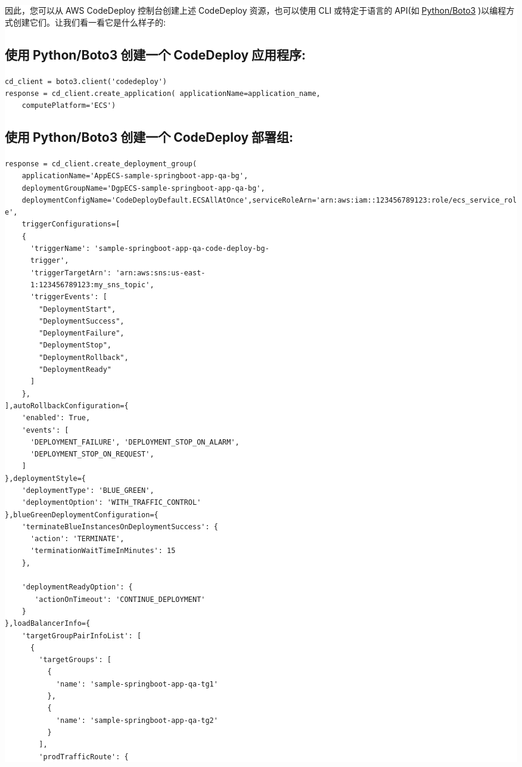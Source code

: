因此，您可以从 AWS CodeDeploy 控制台创建上述 CodeDeploy 资源，也可以使用 CLI 或特定于语言的 API(如 [Python/Boto3](https://boto3.amazonaws.com/v1/documentation/api/latest/index.html) )以编程方式创建它们。让我们看一看它是什么样子的:

## **使用 Python/Boto3 创建一个 CodeDeploy 应用程序:**

```
cd_client = boto3.client('codedeploy')
response = cd_client.create_application( applicationName=application_name,
    computePlatform='ECS')
```

## **使用 Python/Boto3 创建一个 CodeDeploy 部署组:**

```
response = cd_client.create_deployment_group(
    applicationName='AppECS-sample-springboot-app-qa-bg',
    deploymentGroupName='DgpECS-sample-springboot-app-qa-bg',
    deploymentConfigName='CodeDeployDefault.ECSAllAtOnce',serviceRoleArn='arn:aws:iam::123456789123:role/ecs_service_role',
    triggerConfigurations=[
    {
      'triggerName': 'sample-springboot-app-qa-code-deploy-bg-
      trigger',
      'triggerTargetArn': 'arn:aws:sns:us-east-
      1:123456789123:my_sns_topic',
      'triggerEvents': [
        "DeploymentStart",
        "DeploymentSuccess",
        "DeploymentFailure",
        "DeploymentStop",
        "DeploymentRollback",
        "DeploymentReady"
      ]
    },
],autoRollbackConfiguration={
    'enabled': True,
    'events': [
      'DEPLOYMENT_FAILURE', 'DEPLOYMENT_STOP_ON_ALARM', 
      'DEPLOYMENT_STOP_ON_REQUEST',
    ]
},deploymentStyle={
    'deploymentType': 'BLUE_GREEN',
    'deploymentOption': 'WITH_TRAFFIC_CONTROL'
},blueGreenDeploymentConfiguration={
    'terminateBlueInstancesOnDeploymentSuccess': {
      'action': 'TERMINATE',
      'terminationWaitTimeInMinutes': 15
    },

    'deploymentReadyOption': {
       'actionOnTimeout': 'CONTINUE_DEPLOYMENT'
    }
},loadBalancerInfo={
    'targetGroupPairInfoList': [
      {
        'targetGroups': [
          {
            'name': 'sample-springboot-app-qa-tg1'
          },
          {
            'name': 'sample-springboot-app-qa-tg2'
          }
        ],
        'prodTrafficRoute': {
```